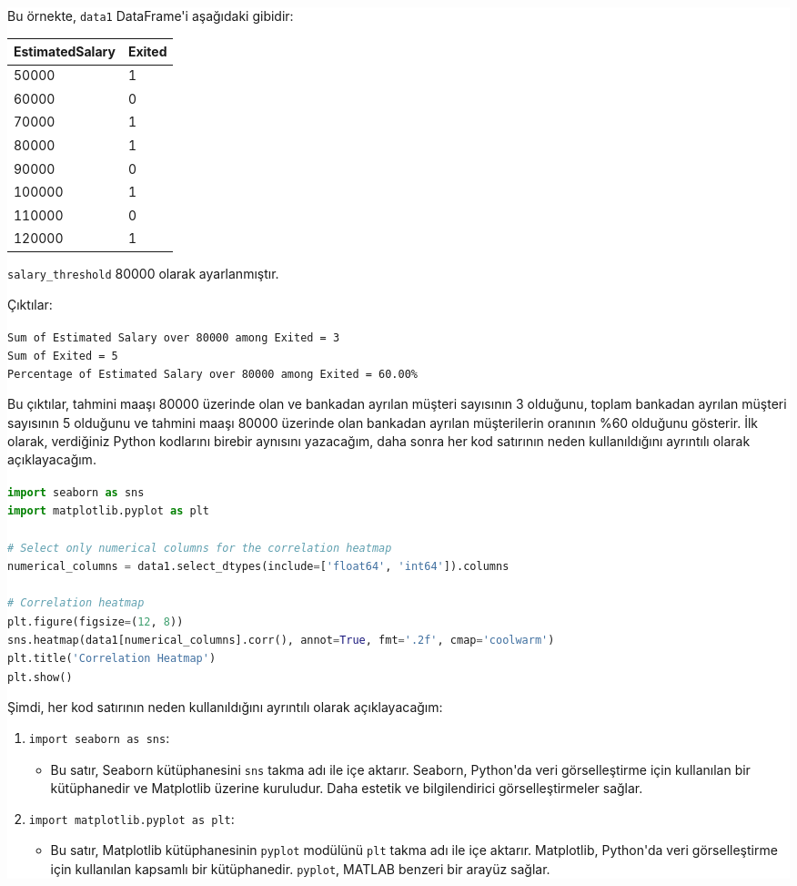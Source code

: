 Bu örnekte, `data1` DataFrame'i aşağıdaki gibidir:

|   EstimatedSalary |   Exited |
|-------------------|----------|
|             50000 |        1 |
|             60000 |        0 |
|             70000 |        1 |
|             80000 |        1 |
|             90000 |        0 |
|            100000 |        1 |
|            110000 |        0 |
|            120000 |        1 |

`salary_threshold` 80000 olarak ayarlanmıştır.

Çıktılar:

```
Sum of Estimated Salary over 80000 among Exited = 3
Sum of Exited = 5
Percentage of Estimated Salary over 80000 among Exited = 60.00%
```

Bu çıktılar, tahmini maaşı 80000 üzerinde olan ve bankadan ayrılan müşteri sayısının 3 olduğunu, toplam bankadan ayrılan müşteri sayısının 5 olduğunu ve tahmini maaşı 80000 üzerinde olan bankadan ayrılan müşterilerin oranının %60 olduğunu gösterir. İlk olarak, verdiğiniz Python kodlarını birebir aynısını yazacağım, daha sonra her kod satırının neden kullanıldığını ayrıntılı olarak açıklayacağım.

```python
import seaborn as sns
import matplotlib.pyplot as plt

# Select only numerical columns for the correlation heatmap
numerical_columns = data1.select_dtypes(include=['float64', 'int64']).columns

# Correlation heatmap
plt.figure(figsize=(12, 8))
sns.heatmap(data1[numerical_columns].corr(), annot=True, fmt='.2f', cmap='coolwarm')
plt.title('Correlation Heatmap')
plt.show()
```

Şimdi, her kod satırının neden kullanıldığını ayrıntılı olarak açıklayacağım:

1. `import seaborn as sns`: 
   - Bu satır, Seaborn kütüphanesini `sns` takma adı ile içe aktarır. Seaborn, Python'da veri görselleştirme için kullanılan bir kütüphanedir ve Matplotlib üzerine kuruludur. Daha estetik ve bilgilendirici görselleştirmeler sağlar.

2. `import matplotlib.pyplot as plt`:
   - Bu satır, Matplotlib kütüphanesinin `pyplot` modülünü `plt` takma adı ile içe aktarır. Matplotlib, Python'da veri görselleştirme için kullanılan kapsamlı bir kütüphanedir. `pyplot`, MATLAB benzeri bir arayüz sağlar.
